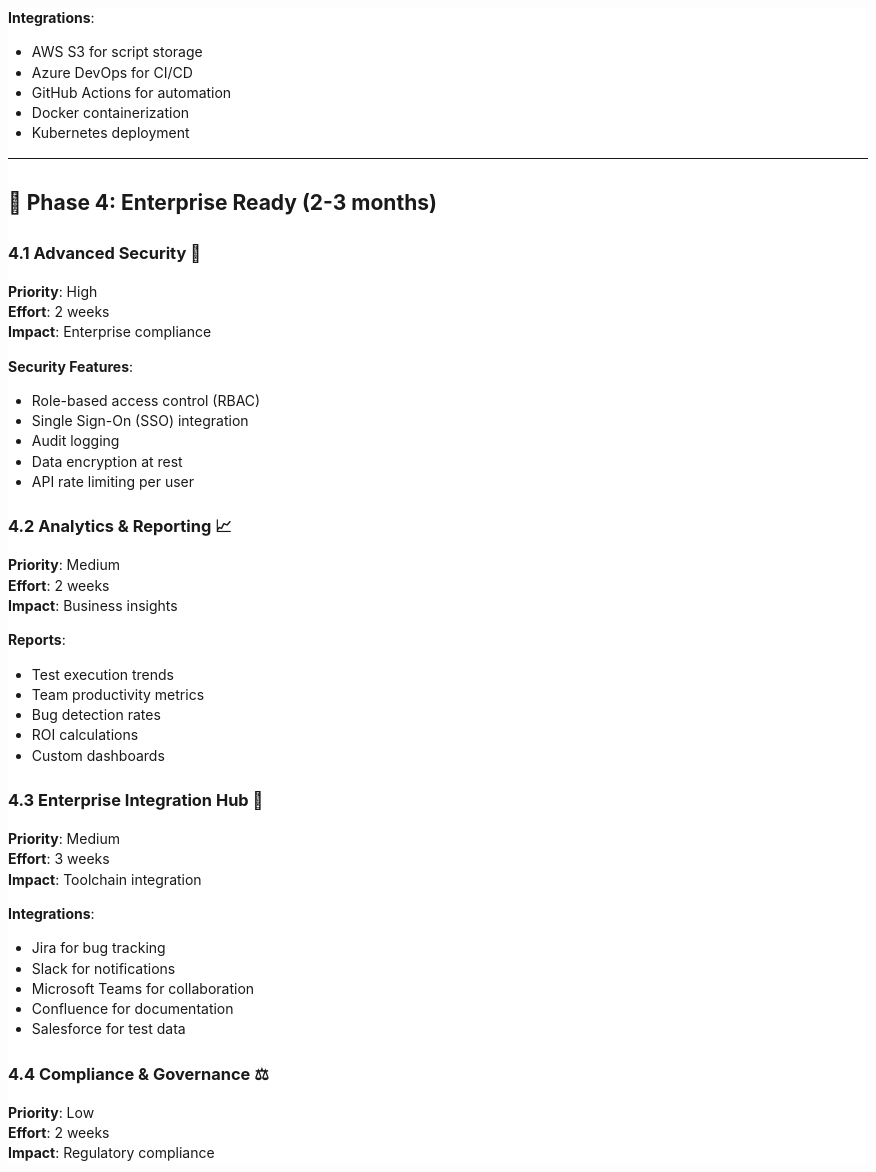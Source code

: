 **Integrations**:
- AWS S3 for script storage
- Azure DevOps for CI/CD
- GitHub Actions for automation
- Docker containerization
- Kubernetes deployment

---

## 🏢 Phase 4: Enterprise Ready (2-3 months)

### 4.1 **Advanced Security** 🔐
**Priority**: High  
**Effort**: 2 weeks  
**Impact**: Enterprise compliance

**Security Features**:
- Role-based access control (RBAC)
- Single Sign-On (SSO) integration
- Audit logging
- Data encryption at rest
- API rate limiting per user

### 4.2 **Analytics & Reporting** 📈
**Priority**: Medium  
**Effort**: 2 weeks  
**Impact**: Business insights

**Reports**:
- Test execution trends
- Team productivity metrics
- Bug detection rates
- ROI calculations
- Custom dashboards

### 4.3 **Enterprise Integration Hub** 🔗
**Priority**: Medium  
**Effort**: 3 weeks  
**Impact**: Toolchain integration

**Integrations**:
- Jira for bug tracking
- Slack for notifications
- Microsoft Teams for collaboration
- Confluence for documentation
- Salesforce for test data

### 4.4 **Compliance & Governance** ⚖️
**Priority**: Low  
**Effort**: 2 weeks  
**Impact**: Regulatory compliance
